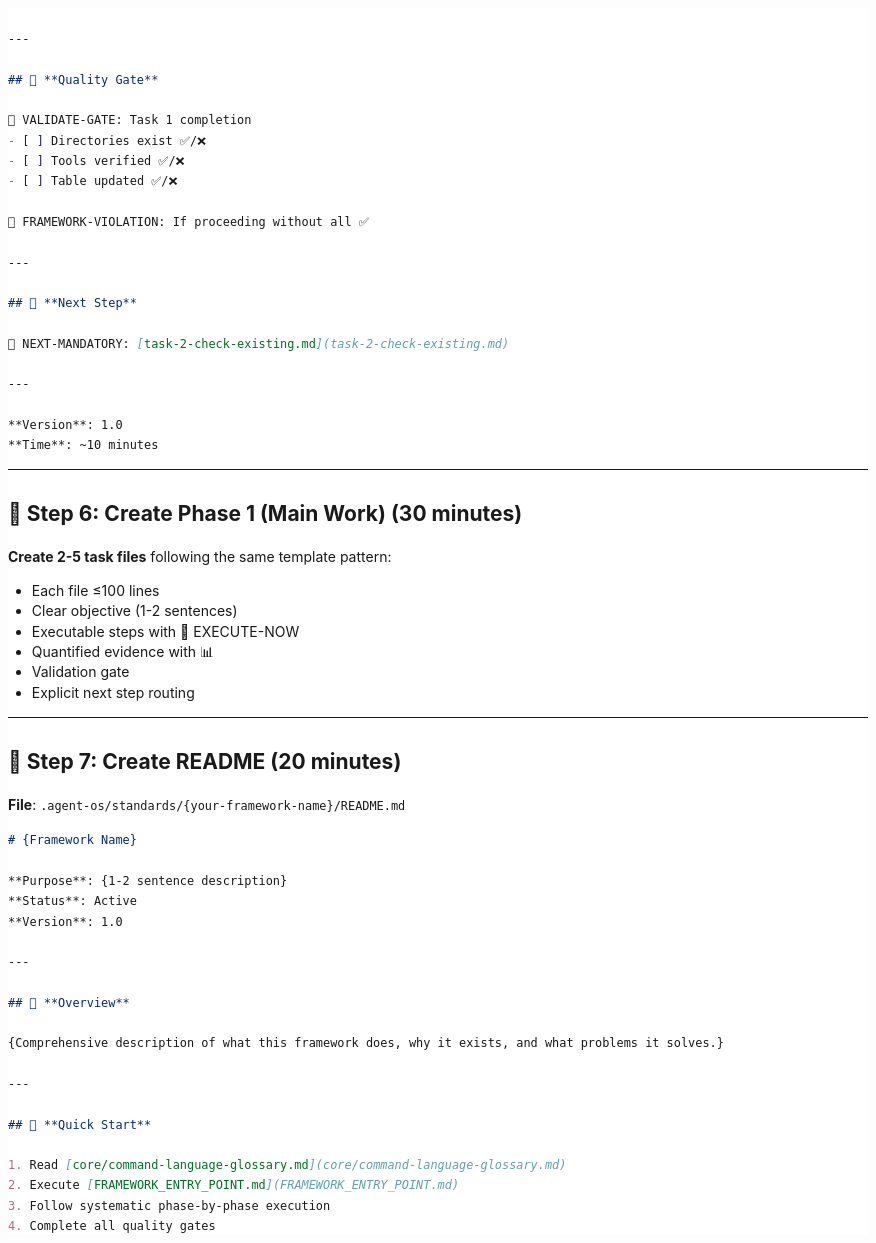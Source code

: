 ```markdown

---

## 🛑 **Quality Gate**

🛑 VALIDATE-GATE: Task 1 completion
- [ ] Directories exist ✅/❌
- [ ] Tools verified ✅/❌
- [ ] Table updated ✅/❌

🚨 FRAMEWORK-VIOLATION: If proceeding without all ✅

---

## 🎯 **Next Step**

🎯 NEXT-MANDATORY: [task-2-check-existing.md](task-2-check-existing.md)

---

**Version**: 1.0  
**Time**: ~10 minutes
```

---

## 📁 **Step 6: Create Phase 1 (Main Work)** (30 minutes)

**Create 2-5 task files** following the same template pattern:
- Each file ≤100 lines
- Clear objective (1-2 sentences)
- Executable steps with 🛑 EXECUTE-NOW
- Quantified evidence with 📊
- Validation gate
- Explicit next step routing

---

## 📝 **Step 7: Create README** (20 minutes)

**File**: `.agent-os/standards/{your-framework-name}/README.md`

```markdown
# {Framework Name}

**Purpose**: {1-2 sentence description}  
**Status**: Active  
**Version**: 1.0

---

## 🎯 **Overview**

{Comprehensive description of what this framework does, why it exists, and what problems it solves.}

---

## 🚀 **Quick Start**

1. Read [core/command-language-glossary.md](core/command-language-glossary.md)
2. Execute [FRAMEWORK_ENTRY_POINT.md](FRAMEWORK_ENTRY_POINT.md)
3. Follow systematic phase-by-phase execution
4. Complete all quality gates
```